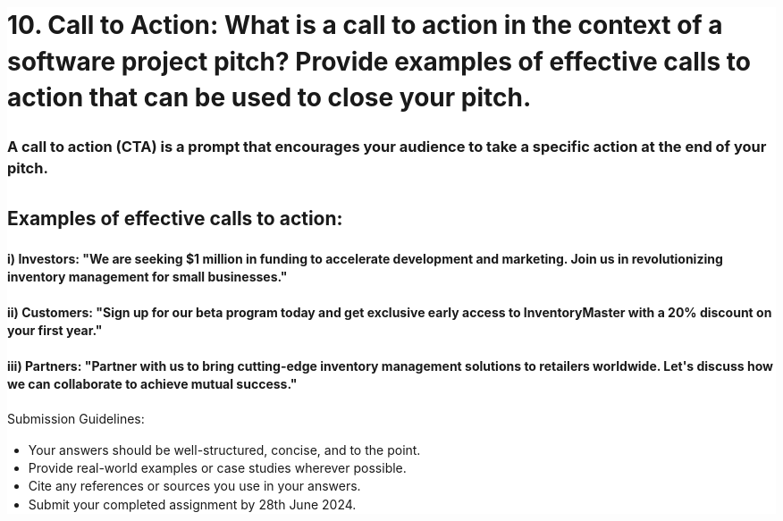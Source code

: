 # 10. Call to Action: What is a call to action in the context of a software project pitch? Provide examples of effective calls to action that can be used to close your pitch.
### A call to action (CTA) is a prompt that encourages your audience to take a specific action at the end of your pitch.
## Examples of effective calls to action:
#### i) Investors: "We are seeking $1 million in funding to accelerate development and marketing. Join us in revolutionizing inventory management for small businesses."
#### ii) Customers: "Sign up for our beta program today and get exclusive early access to InventoryMaster with a 20% discount on your first year."
#### iii) Partners: "Partner with us to bring cutting-edge inventory management solutions to retailers worldwide. Let's discuss how we can collaborate to achieve mutual success."

 Submission Guidelines:
- Your answers should be well-structured, concise, and to the point.
- Provide real-world examples or case studies wherever possible.
- Cite any references or sources you use in your answers.
- Submit your completed assignment by 28th June 2024.


